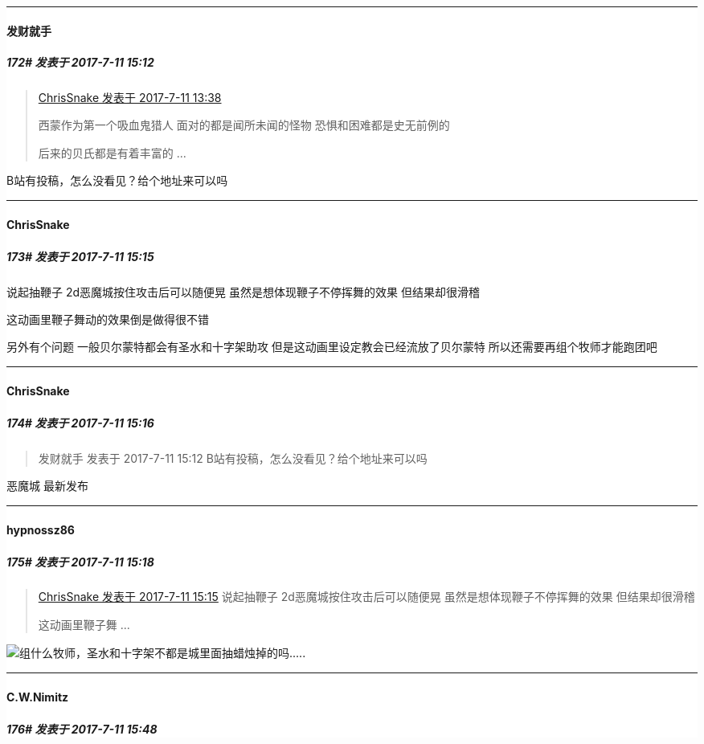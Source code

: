 -----

####  发财就手  
##### 172#       发表于 2017-7-11 15:12


<blockquote><a href="httphttps://bbs.saraba1st.com/2b/forum.php?mod=redirect&amp;goto=findpost&amp;pid=36545860&amp;ptid=1528796" target="_blank">ChrisSnake 发表于 2017-7-11 13:38</a>

西蒙作为第一个吸血鬼猎人 面对的都是闻所未闻的怪物 恐惧和困难都是史无前例的

后来的贝氏都是有着丰富的 ...</blockquote>
B站有投稿，怎么没看见？给个地址来可以吗


-----

####  ChrisSnake  
##### 173#       发表于 2017-7-11 15:15


说起抽鞭子 2d恶魔城按住攻击后可以随便晃 虽然是想体现鞭子不停挥舞的效果 但结果却很滑稽

这动画里鞭子舞动的效果倒是做得很不错


另外有个问题 一般贝尔蒙特都会有圣水和十字架助攻 但是这动画里设定教会已经流放了贝尔蒙特 所以还需要再组个牧师才能跑团吧


-----

####  ChrisSnake  
##### 174#       发表于 2017-7-11 15:16


<blockquote>发财就手 发表于 2017-7-11 15:12
B站有投稿，怎么没看见？给个地址来可以吗</blockquote>
恶魔城 最新发布


-----

####  hypnossz86  
##### 175#       发表于 2017-7-11 15:18


<blockquote><a href="httphttps://bbs.saraba1st.com/2b/forum.php?mod=redirect&amp;goto=findpost&amp;pid=36546759&amp;ptid=1528796" target="_blank">ChrisSnake 发表于 2017-7-11 15:15</a>
说起抽鞭子 2d恶魔城按住攻击后可以随便晃 虽然是想体现鞭子不停挥舞的效果 但结果却很滑稽

这动画里鞭子舞 ...</blockquote>
<img src="https://static.saraba1st.com/image/smiley/face2017/001.png" referrerpolicy="no-referrer">组什么牧师，圣水和十字架不都是城里面抽蜡烛掉的吗.....


-----

####  C.W.Nimitz  
##### 176#       发表于 2017-7-11 15:48
